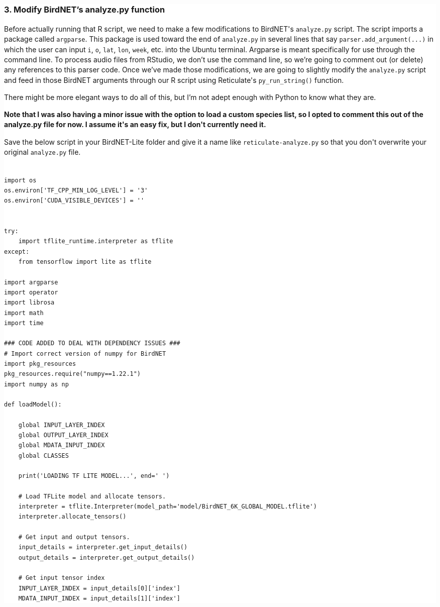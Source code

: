 
### 3. Modify BirdNET’s analyze.py function 
Before actually running that R script, we need to make a few modifications to BirdNET's `analyze.py` script. The script imports a package called `argparse`. This package is used toward the end of `analyze.py` in several lines that say `parser.add_argument(...)` in which the user can input `i`, `o`, `lat`, `lon`, `week`, etc. into the Ubuntu terminal. Argparse is meant specifically for use through the command line. To process audio files from RStudio, we don’t use the command line, so we’re going to comment out (or delete) any references to this parser code. Once we’ve made those modifications, we are going to slightly modify the `analyze.py` script and feed in those BirdNET arguments through our R script using Reticulate's `py_run_string()` function. 

There might be more elegant ways to do all of this, but I’m not adept enough with Python to know what they are.

**Note that I was also having a minor issue with the option to load a custom species list, so I opted to comment this out of the analyze.py file for now. I assume it's an easy fix, but I don't currently need it.**

Save the below script in your BirdNET-Lite folder and give it a name like `reticulate-analyze.py` so that you don't overwrite your original `analyze.py` file. 

```{r}

import os
os.environ['TF_CPP_MIN_LOG_LEVEL'] = '3'
os.environ['CUDA_VISIBLE_DEVICES'] = ''


try:
    import tflite_runtime.interpreter as tflite
except:
    from tensorflow import lite as tflite

import argparse
import operator
import librosa
import math
import time

### CODE ADDED TO DEAL WITH DEPENDENCY ISSUES ###
# Import correct version of numpy for BirdNET
import pkg_resources
pkg_resources.require("numpy==1.22.1")  
import numpy as np

def loadModel():

    global INPUT_LAYER_INDEX
    global OUTPUT_LAYER_INDEX
    global MDATA_INPUT_INDEX
    global CLASSES

    print('LOADING TF LITE MODEL...', end=' ')

    # Load TFLite model and allocate tensors.
    interpreter = tflite.Interpreter(model_path='model/BirdNET_6K_GLOBAL_MODEL.tflite')
    interpreter.allocate_tensors()

    # Get input and output tensors.
    input_details = interpreter.get_input_details()
    output_details = interpreter.get_output_details()

    # Get input tensor index
    INPUT_LAYER_INDEX = input_details[0]['index']
    MDATA_INPUT_INDEX = input_details[1]['index']
```